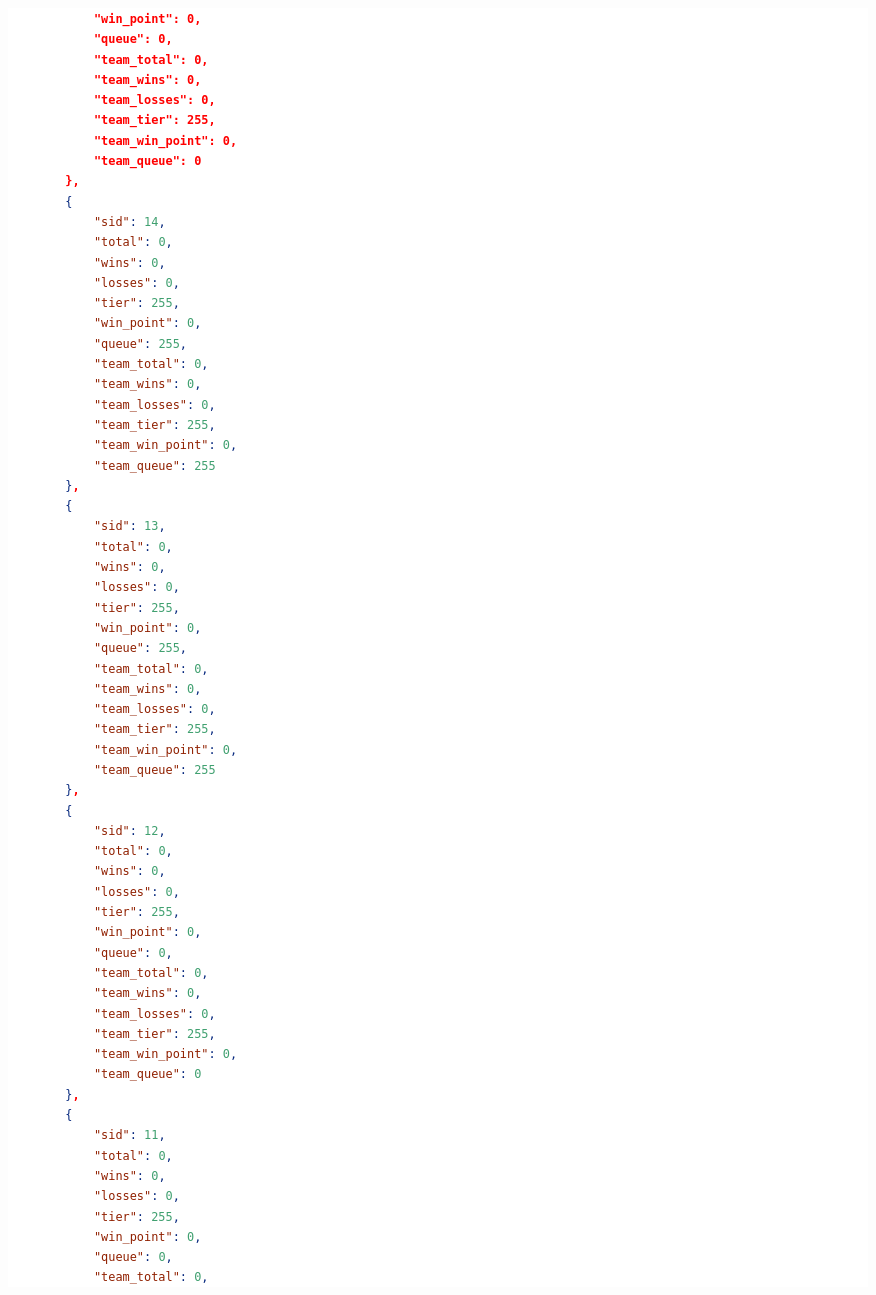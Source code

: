 ```json
            "win_point": 0,
            "queue": 0,
            "team_total": 0,
            "team_wins": 0,
            "team_losses": 0,
            "team_tier": 255,
            "team_win_point": 0,
            "team_queue": 0
        },
        {
            "sid": 14,
            "total": 0,
            "wins": 0,
            "losses": 0,
            "tier": 255,
            "win_point": 0,
            "queue": 255,
            "team_total": 0,
            "team_wins": 0,
            "team_losses": 0,
            "team_tier": 255,
            "team_win_point": 0,
            "team_queue": 255
        },
        {
            "sid": 13,
            "total": 0,
            "wins": 0,
            "losses": 0,
            "tier": 255,
            "win_point": 0,
            "queue": 255,
            "team_total": 0,
            "team_wins": 0,
            "team_losses": 0,
            "team_tier": 255,
            "team_win_point": 0,
            "team_queue": 255
        },
        {
            "sid": 12,
            "total": 0,
            "wins": 0,
            "losses": 0,
            "tier": 255,
            "win_point": 0,
            "queue": 0,
            "team_total": 0,
            "team_wins": 0,
            "team_losses": 0,
            "team_tier": 255,
            "team_win_point": 0,
            "team_queue": 0
        },
        {
            "sid": 11,
            "total": 0,
            "wins": 0,
            "losses": 0,
            "tier": 255,
            "win_point": 0,
            "queue": 0,
            "team_total": 0,
```